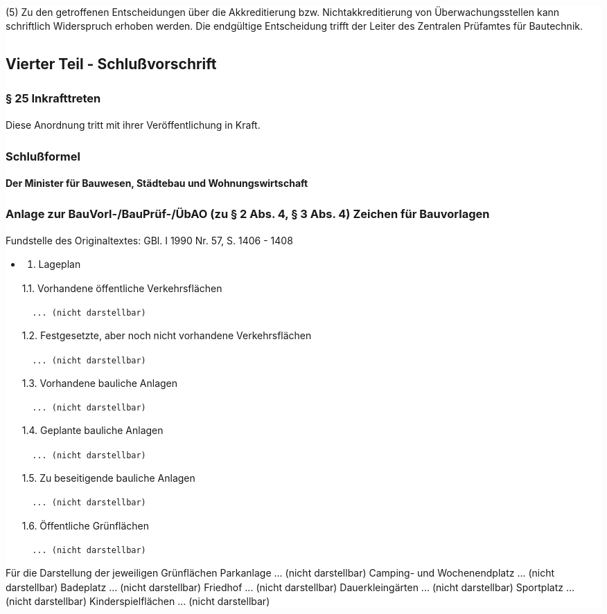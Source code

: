 (5) Zu den getroffenen Entscheidungen über die Akkreditierung bzw.
Nichtakkreditierung von Überwachungsstellen kann schriftlich
Widerspruch erhoben werden. Die endgültige Entscheidung trifft der
Leiter des Zentralen Prüfamtes für Bautechnik.

## Vierter Teil - Schlußvorschrift

### § 25 Inkrafttreten

Diese Anordnung tritt mit ihrer Veröffentlichung in Kraft.

### Schlußformel

**Der Minister für Bauwesen, Städtebau und Wohnungswirtschaft**

### Anlage zur BauVorl-/BauPrüf-/ÜbAO (zu § 2 Abs. 4, § 3 Abs. 4) Zeichen für Bauvorlagen

Fundstelle des Originaltextes: GBl. I 1990 Nr. 57, S. 1406 - 1408

*
    1.  Lageplan


    1.1. Vorhandene öffentliche Verkehrsflächen

        ... (nicht darstellbar)


    1.2. Festgesetzte, aber noch nicht vorhandene Verkehrsflächen

        ... (nicht darstellbar)


    1.3. Vorhandene bauliche Anlagen

        ... (nicht darstellbar)


    1.4. Geplante bauliche Anlagen

        ... (nicht darstellbar)


    1.5. Zu beseitigende bauliche Anlagen

        ... (nicht darstellbar)


    1.6. Öffentliche Grünflächen

        ... (nicht darstellbar)






Für die Darstellung der jeweiligen Grünflächen
Parkanlage
... (nicht darstellbar)
Camping- und Wochenendplatz
... (nicht darstellbar)
Badeplatz
... (nicht darstellbar)
Friedhof
... (nicht darstellbar)
Dauerkleingärten
... (nicht darstellbar)
Sportplatz
... (nicht darstellbar)
Kinderspielflächen
... (nicht darstellbar)
